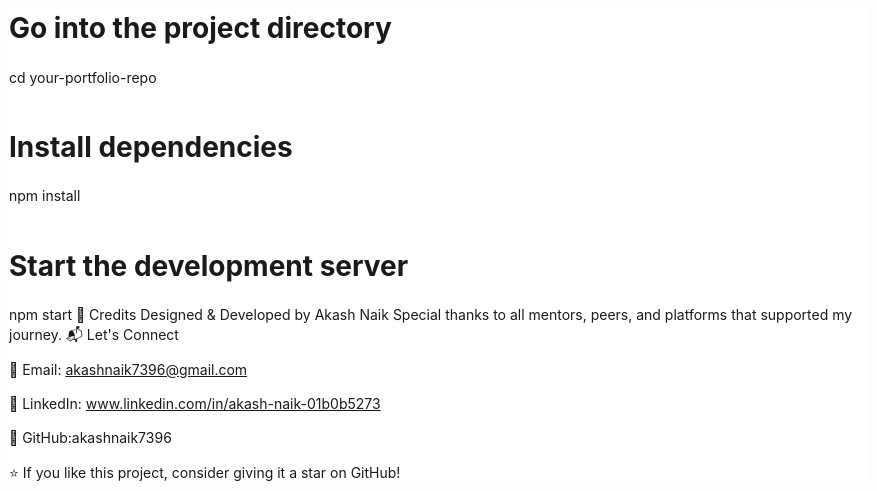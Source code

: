 # Go into the project directory
cd your-portfolio-repo

# Install dependencies
npm install

# Start the development server
npm start
🙌 Credits
Designed & Developed by Akash Naik
Special thanks to all mentors, peers, and platforms that supported my journey.
📬 Let's Connect

📧 Email: akashnaik7396@gmail.com

💼 LinkedIn: www.linkedin.com/in/akash-naik-01b0b5273

🐙 GitHub:akashnaik7396

⭐️ If you like this project, consider giving it a star on GitHub!
